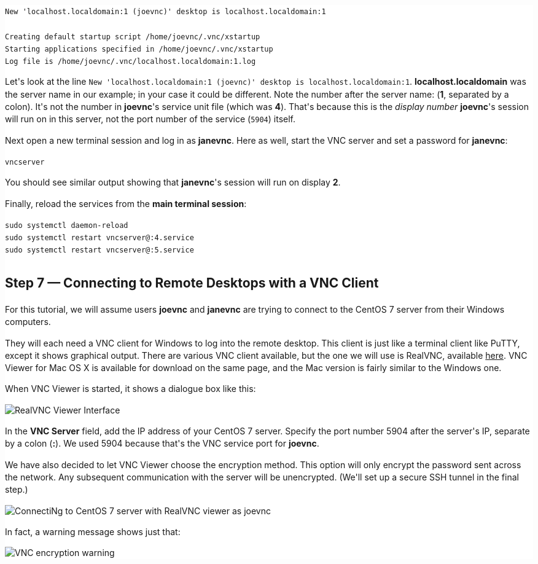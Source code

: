     New 'localhost.localdomain:1 (joevnc)' desktop is localhost.localdomain:1
    
    Creating default startup script /home/joevnc/.vnc/xstartup
    Starting applications specified in /home/joevnc/.vnc/xstartup
    Log file is /home/joevnc/.vnc/localhost.localdomain:1.log
    
    

Let's look at the line `New 'localhost.localdomain:1 (joevnc)' desktop is localhost.localdomain:1`. **localhost.localdomain** was the server name in our example; in your case it could be different. Note the number after the server name: (**1**, separated by a colon). It's not the number in **joevnc**'s service unit file (which was **4**). That's because this is the _display number_ **joevnc**'s session will run on in this server, not the port number of the service (`5904`) itself. 

Next open a new terminal session and log in as **janevnc**. Here as well, start the VNC server and set a password for **janevnc**:
    
    
    vncserver
    

You should see similar output showing that **janevnc**'s session will run on display **2**.

Finally, reload the services from the **main terminal session**:
    
    
    sudo systemctl daemon-reload
    sudo systemctl restart vncserver@:4.service
    sudo systemctl restart vncserver@:5.service
    

## Step 7 — Connecting to Remote Desktops with a VNC Client

For this tutorial, we will assume users **joevnc** and **janevnc** are trying to connect to the CentOS 7 server from their Windows computers.

They will each need a VNC client for Windows to log into the remote desktop. This client is just like a terminal client like PuTTY, except it shows graphical output. There are various VNC client available, but the one we will use is RealVNC, available [here][4]. VNC Viewer for Mac OS X is available for download on the same page, and the Mac version is fairly similar to the Windows one. 

When VNC Viewer is started, it shows a dialogue box like this:

![RealVNC Viewer Interface][5]

In the **VNC Server** field, add the IP address of your CentOS 7 server. Specify the port number 5904 after the server's IP, separate by a colon (**:**). We used 5904 because that's the VNC service port for **joevnc**.

We have also decided to let VNC Viewer choose the encryption method. This option will only encrypt the password sent across the network. Any subsequent communication with the server will be unencrypted. (We'll set up a secure SSH tunnel in the final step.)

![ConnectiNg to CentOS 7 server with RealVNC viewer as joevnc][6]

In fact, a warning message shows just that:

![VNC encryption warning][7]


[1]: https://github.com/TigerVNC/tigervnc/releases
[2]: https://www.digitalocean.com/community/tutorials/how-to-edit-the-sudoers-file-on-ubuntu-and-centos
[3]: https://assets.digitalocean.com/articles/Install_VNC_Gnome/1.jpg
[4]: https://www.realvnc.com/download/viewer/
[5]: https://assets.digitalocean.com/articles/Install_VNC_Gnome/2.jpg
[6]: https://assets.digitalocean.com/articles/Install_VNC_Gnome/3.jpg
[7]: https://assets.digitalocean.com/articles/Install_VNC_Gnome/4.jpg
[8]: https://assets.digitalocean.com/articles/Install_VNC_Gnome/5.jpg
[9]: https://assets.digitalocean.com/articles/Install_VNC_Gnome/6.jpg
[10]: https://assets.digitalocean.com/articles/Install_VNC_Gnome/7.jpg
[11]: https://assets.digitalocean.com/articles/Install_VNC_Gnome/8.jpg
[12]: https://assets.digitalocean.com/articles/Install_VNC_Gnome/9.jpg
[13]: https://www.digitalocean.com/community/tutorials/how-to-set-up-ssh-tunneling-on-a-vps
[14]: http://www.putty.org/
[15]: https://assets.digitalocean.com/articles/Install_VNC_Gnome/10.jpg
[16]: https://assets.digitalocean.com/articles/Install_VNC_Gnome/11.jpg
[17]: https://assets.digitalocean.com/articles/Install_VNC_Gnome/12.jpg
[18]: https://assets.digitalocean.com/articles/Install_VNC_Gnome/13.jpg
[19]: https://assets.digitalocean.com/articles/Install_VNC_Gnome/14.jpg
[20]: https://assets.digitalocean.com/articles/Install_VNC_Gnome/15.jpg